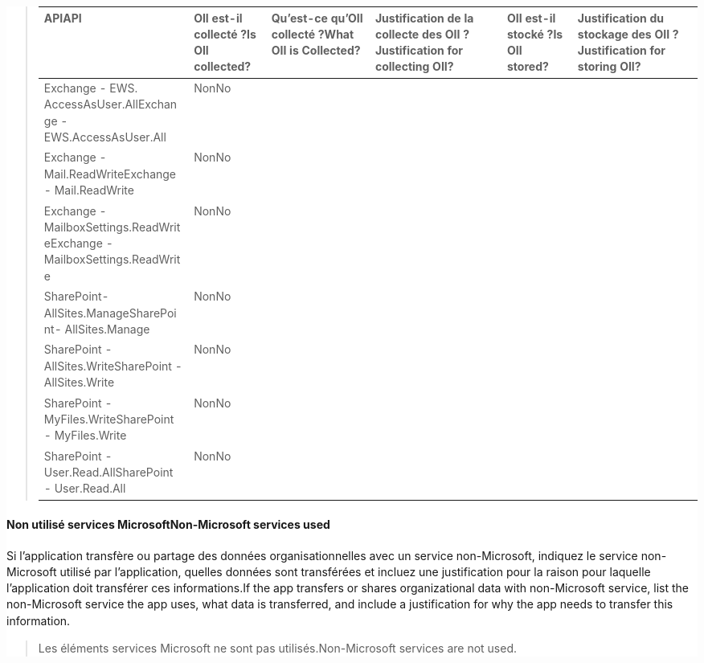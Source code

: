 >| <span data-ttu-id="2fa95-182">**API**</span><span class="sxs-lookup"><span data-stu-id="2fa95-182">**API**</span></span> |  <span data-ttu-id="2fa95-183">**OII est-il collecté ?**</span><span class="sxs-lookup"><span data-stu-id="2fa95-183">**Is OII collected?**</span></span> |  <span data-ttu-id="2fa95-184">**Qu’est-ce qu’OII collecté ?**</span><span class="sxs-lookup"><span data-stu-id="2fa95-184">**What OII is Collected?**</span></span> | <span data-ttu-id="2fa95-185">**Justification de la collecte des OII ?**</span><span class="sxs-lookup"><span data-stu-id="2fa95-185">**Justification for collecting OII?**</span></span> | <span data-ttu-id="2fa95-186">**OII est-il stocké ?**</span><span class="sxs-lookup"><span data-stu-id="2fa95-186">**Is OII stored?**</span></span> | <span data-ttu-id="2fa95-187">**Justification du stockage des OII ?**</span><span class="sxs-lookup"><span data-stu-id="2fa95-187">**Justification for storing OII?**</span></span> |
>|:-------------------|:-------------------|:--------------------------|:--------------------------|:---------------------------------------------------|:--------------------------|
>| <span data-ttu-id="2fa95-188">Exchange - EWS. AccessAsUser.All</span><span class="sxs-lookup"><span data-stu-id="2fa95-188">Exchange - EWS.AccessAsUser.All</span></span> | <span data-ttu-id="2fa95-189">Non</span><span class="sxs-lookup"><span data-stu-id="2fa95-189">No</span></span> |  |  |  |  |
>| <span data-ttu-id="2fa95-190">Exchange - Mail.ReadWrite</span><span class="sxs-lookup"><span data-stu-id="2fa95-190">Exchange - Mail.ReadWrite</span></span> | <span data-ttu-id="2fa95-191">Non</span><span class="sxs-lookup"><span data-stu-id="2fa95-191">No</span></span> |  |  |  |  |
>| <span data-ttu-id="2fa95-192">Exchange - MailboxSettings.ReadWrite</span><span class="sxs-lookup"><span data-stu-id="2fa95-192">Exchange - MailboxSettings.ReadWrite</span></span> | <span data-ttu-id="2fa95-193">Non</span><span class="sxs-lookup"><span data-stu-id="2fa95-193">No</span></span> |  |  |  |  |
>| <span data-ttu-id="2fa95-194">SharePoint- AllSites.Manage</span><span class="sxs-lookup"><span data-stu-id="2fa95-194">SharePoint- AllSites.Manage</span></span> | <span data-ttu-id="2fa95-195">Non</span><span class="sxs-lookup"><span data-stu-id="2fa95-195">No</span></span> |  |  |  |  |
>| <span data-ttu-id="2fa95-196">SharePoint - AllSites.Write</span><span class="sxs-lookup"><span data-stu-id="2fa95-196">SharePoint - AllSites.Write</span></span> | <span data-ttu-id="2fa95-197">Non</span><span class="sxs-lookup"><span data-stu-id="2fa95-197">No</span></span> |  |  |  |  |
>| <span data-ttu-id="2fa95-198">SharePoint - MyFiles.Write</span><span class="sxs-lookup"><span data-stu-id="2fa95-198">SharePoint - MyFiles.Write</span></span> | <span data-ttu-id="2fa95-199">Non</span><span class="sxs-lookup"><span data-stu-id="2fa95-199">No</span></span> |  |  |  |  |
>| <span data-ttu-id="2fa95-200">SharePoint - User.Read.All</span><span class="sxs-lookup"><span data-stu-id="2fa95-200">SharePoint - User.Read.All</span></span> | <span data-ttu-id="2fa95-201">Non</span><span class="sxs-lookup"><span data-stu-id="2fa95-201">No</span></span> |  |  |  |  |

#### <a name="non-microsoft-services-used"></a><span data-ttu-id="2fa95-202">Non utilisé services Microsoft</span><span class="sxs-lookup"><span data-stu-id="2fa95-202">Non-Microsoft services used</span></span>

<span data-ttu-id="2fa95-203">Si l’application transfère ou partage des données organisationnelles avec un service non-Microsoft, indiquez le service non-Microsoft utilisé par l’application, quelles données sont transférées et incluez une justification pour la raison pour laquelle l’application doit transférer ces informations.</span><span class="sxs-lookup"><span data-stu-id="2fa95-203">If the app transfers or shares organizational data with non-Microsoft service, list the non-Microsoft service the app uses, what data is transferred, and include a justification for why the app needs to transfer this information.</span></span>

><span data-ttu-id="2fa95-204">Les éléments services Microsoft ne sont pas utilisés.</span><span class="sxs-lookup"><span data-stu-id="2fa95-204">Non-Microsoft services are not used.</span></span>
